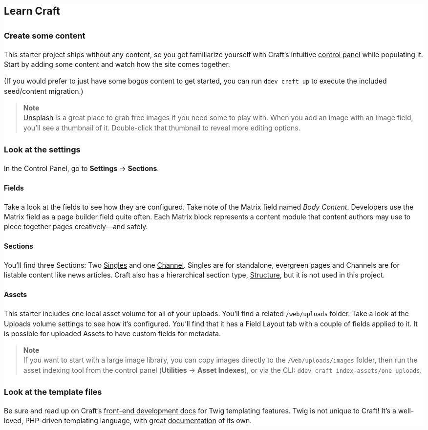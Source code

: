 ## Learn Craft

### Create some content

This starter project ships without any content, so you get familiarize yourself with Craft’s intuitive [control panel](https://craftcms.com/docs/4.x/control-panel.html) while populating it. Start by adding some content and watch how the site comes together.

(If you would prefer to just have some bogus content to get started, you can run `ddev craft up` to execute the included seed/content migration.)

> **Note**  
> [Unsplash](https://unsplash.com/) is a great place to grab free images if you need some to play with.
> When you add an image with an image field, you’ll see a thumbnail of it. Double-click that thumbnail to reveal more editing options.

### Look at the settings

In the Control Panel, go to **Settings** → **Sections**.

#### Fields

Take a look at the fields to see how they are configured. Take note of the Matrix field named _Body Content_. Developers use the Matrix field as a page builder field quite often. Each Matrix block represents a content module that content authors may use to piece together pages creatively—and safely.

#### Sections

You’ll find three Sections: Two [Singles](https://craftcms.com/docs/4.x/entries.html#singles) and one [Channel](https://craftcms.com/docs/4.x/entries.html#channels). Singles are for standalone, evergreen pages and Channels are for listable content like news articles. Craft also has a hierarchical section type, [Structure](https://craftcms.com/docs/4.x/entries.html#structures), but it is not used in this project.

#### Assets

This starter includes one local asset volume for all of your uploads. You’ll find a related `/web/uploads` folder. Take a look at the Uploads volume settings to see how it’s configured. You’ll find that it has a Field Layout tab with a couple of fields applied to it. It is possible for uploaded Assets to have custom fields for metadata.

> **Note**  
> If you want to start with a large image library, you can copy images directly to the `/web/uploads/images` folder, then run the asset indexing tool from the control panel (**Utilities** → **Asset Indexes**), or via the CLI: `ddev craft index-assets/one uploads`.

### Look at the template files

Be sure and read up on Craft’s [front-end development docs](https://craftcms.com/docs/4.x/dev/) for Twig templating features. Twig is not unique to Craft! It’s a well-loved, PHP-driven templating language, with great [documentation](https://twig.symfony.com/doc/3.x/) of its own.
